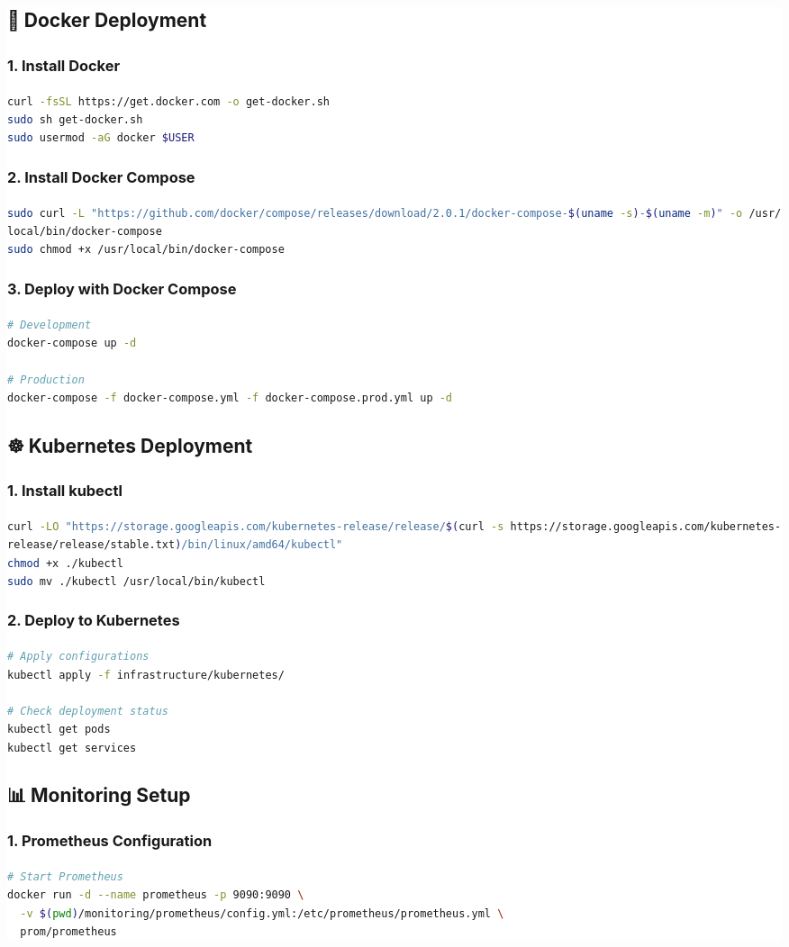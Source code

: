 ## 🐳 Docker Deployment

### 1. Install Docker
```bash
curl -fsSL https://get.docker.com -o get-docker.sh
sudo sh get-docker.sh
sudo usermod -aG docker $USER
```

### 2. Install Docker Compose
```bash
sudo curl -L "https://github.com/docker/compose/releases/download/2.0.1/docker-compose-$(uname -s)-$(uname -m)" -o /usr/local/bin/docker-compose
sudo chmod +x /usr/local/bin/docker-compose
```

### 3. Deploy with Docker Compose
```bash
# Development
docker-compose up -d

# Production
docker-compose -f docker-compose.yml -f docker-compose.prod.yml up -d
```

## ☸️ Kubernetes Deployment

### 1. Install kubectl
```bash
curl -LO "https://storage.googleapis.com/kubernetes-release/release/$(curl -s https://storage.googleapis.com/kubernetes-release/release/stable.txt)/bin/linux/amd64/kubectl"
chmod +x ./kubectl
sudo mv ./kubectl /usr/local/bin/kubectl
```

### 2. Deploy to Kubernetes
```bash
# Apply configurations
kubectl apply -f infrastructure/kubernetes/

# Check deployment status
kubectl get pods
kubectl get services
```

## 📊 Monitoring Setup

### 1. Prometheus Configuration
```bash
# Start Prometheus
docker run -d --name prometheus -p 9090:9090 \
  -v $(pwd)/monitoring/prometheus/config.yml:/etc/prometheus/prometheus.yml \
  prom/prometheus
```

